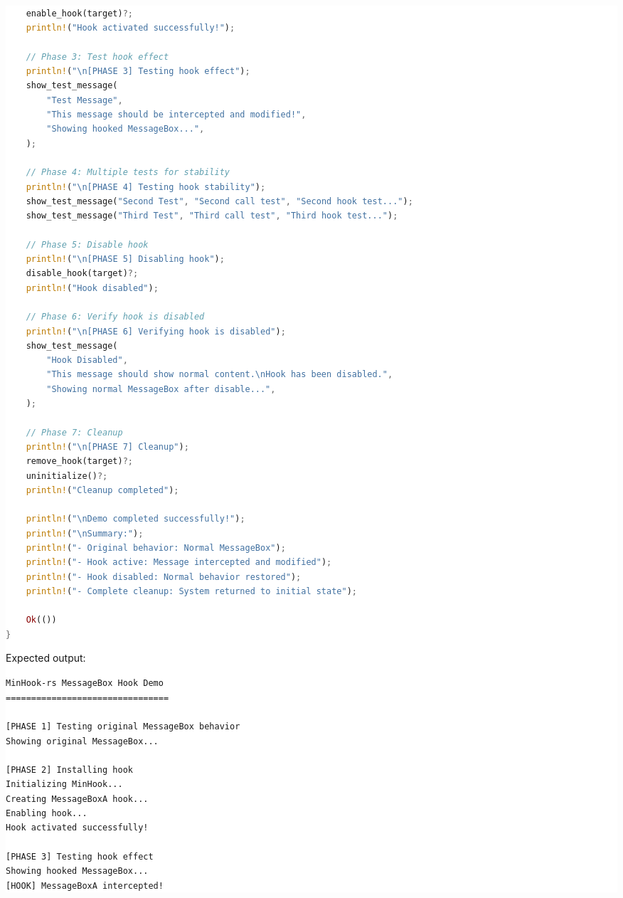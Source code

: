 ```rust
    enable_hook(target)?;
    println!("Hook activated successfully!");

    // Phase 3: Test hook effect
    println!("\n[PHASE 3] Testing hook effect");
    show_test_message(
        "Test Message",
        "This message should be intercepted and modified!",
        "Showing hooked MessageBox...",
    );

    // Phase 4: Multiple tests for stability
    println!("\n[PHASE 4] Testing hook stability");
    show_test_message("Second Test", "Second call test", "Second hook test...");
    show_test_message("Third Test", "Third call test", "Third hook test...");

    // Phase 5: Disable hook
    println!("\n[PHASE 5] Disabling hook");
    disable_hook(target)?;
    println!("Hook disabled");

    // Phase 6: Verify hook is disabled
    println!("\n[PHASE 6] Verifying hook is disabled");
    show_test_message(
        "Hook Disabled",
        "This message should show normal content.\nHook has been disabled.",
        "Showing normal MessageBox after disable...",
    );

    // Phase 7: Cleanup
    println!("\n[PHASE 7] Cleanup");
    remove_hook(target)?;
    uninitialize()?;
    println!("Cleanup completed");

    println!("\nDemo completed successfully!");
    println!("\nSummary:");
    println!("- Original behavior: Normal MessageBox");
    println!("- Hook active: Message intercepted and modified");
    println!("- Hook disabled: Normal behavior restored");
    println!("- Complete cleanup: System returned to initial state");

    Ok(())
}
```

Expected output:

```plaintext
MinHook-rs MessageBox Hook Demo
================================

[PHASE 1] Testing original MessageBox behavior
Showing original MessageBox...

[PHASE 2] Installing hook
Initializing MinHook...
Creating MessageBoxA hook...
Enabling hook...
Hook activated successfully!

[PHASE 3] Testing hook effect
Showing hooked MessageBox...
[HOOK] MessageBoxA intercepted!
```